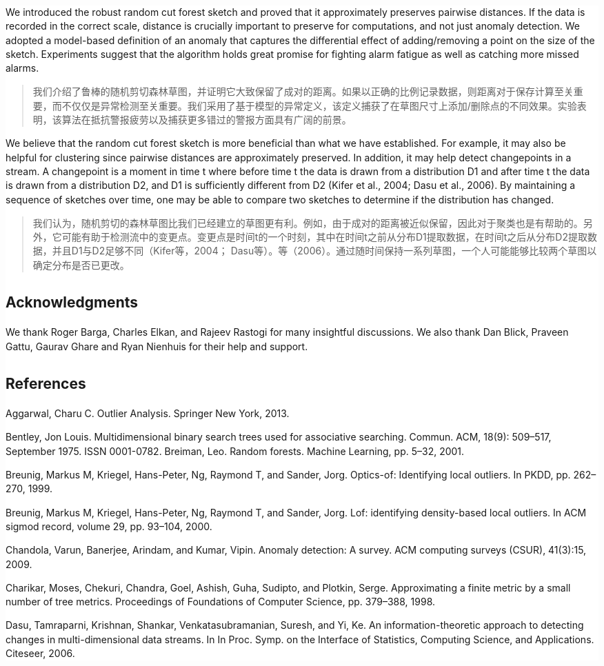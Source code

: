 We introduced the robust random cut forest sketch and proved that it approximately preserves pairwise distances. If the data is recorded in the correct scale, distance is crucially important to preserve for computations, and not just anomaly detection. We adopted a model-based definition of an anomaly that captures the differential effect of adding/removing a point on the size of the sketch. Experiments suggest that the algorithm holds great promise for fighting alarm fatigue as well as catching more missed alarms.
> 我们介绍了鲁棒的随机剪切森林草图，并证明它大致保留了成对的距离。如果以正确的比例记录数据，则距离对于保存计算至关重要，而不仅仅是异常检测至关重要。我们采用了基于模型的异常定义，该定义捕获了在草图尺寸上添加/删除点的不同效果。实验表明，该算法在抵抗警报疲劳以及捕获更多错过的警报方面具有广阔的前景。

We believe that the random cut forest sketch is more beneficial than what we have established. For example, it may also be helpful for clustering since pairwise distances are approximately preserved. In addition, it may help detect changepoints in a stream. A changepoint is a moment in time t where before time t the data is drawn from a distribution D1 and after time t the data is drawn from a distribution D2, and D1 is sufficiently different from D2 (Kifer et al., 2004; Dasu et al., 2006). By maintaining a sequence of sketches over time, one may be able to compare two sketches to determine if the distribution has changed.
> 我们认为，随机剪切的森林草图比我们已经建立的草图更有利。例如，由于成对的距离被近似保留，因此对于聚类也是有帮助的。另外，它可能有助于检测流中的变更点。变更点是时间t的一个时刻，其中在时间t之前从分布D1提取数据，在时间t之后从分布D2提取数据，并且D1与D2足够不同（Kifer等，2004； Dasu等）。等（2006）。通过随时间保持一系列草图，一个人可能能够比较两个草图以确定分布是否已更改。

## Acknowledgments
We thank Roger Barga, Charles Elkan, and Rajeev Rastogi for many insightful discussions. We also thank Dan Blick, Praveen Gattu, Gaurav Ghare and Ryan Nienhuis for their help and support.

## References

Aggarwal, Charu C. Outlier Analysis. Springer New York, 2013.


Bentley, Jon Louis. Multidimensional binary search trees used for associative searching. Commun. ACM, 18(9): 509–517, September 1975. ISSN 0001-0782. Breiman, Leo. Random forests. Machine Learning, pp. 5–32, 2001.


Breunig, Markus M, Kriegel, Hans-Peter, Ng, Raymond T, and Sander, Jorg. Optics-of: Identifying local outliers. In PKDD, pp. 262–270, 1999.


Breunig, Markus M, Kriegel, Hans-Peter, Ng, Raymond T, and Sander, Jorg. Lof: identifying density-based local outliers. In ACM sigmod record, volume 29, pp. 93–104, 2000.


Chandola, Varun, Banerjee, Arindam, and Kumar, Vipin. Anomaly detection: A survey. ACM computing surveys (CSUR), 41(3):15, 2009.


Charikar, Moses, Chekuri, Chandra, Goel, Ashish, Guha, Sudipto, and Plotkin, Serge. Approximating a finite metric by a small number of tree metrics. Proceedings of Foundations of Computer Science, pp. 379–388, 1998.


Dasu, Tamraparni, Krishnan, Shankar, Venkatasubramanian, Suresh, and Yi, Ke. An information-theoretic approach to detecting changes in multi-dimensional data
streams. In In Proc. Symp. on the Interface of Statistics,
Computing Science, and Applications. Citeseer, 2006.

